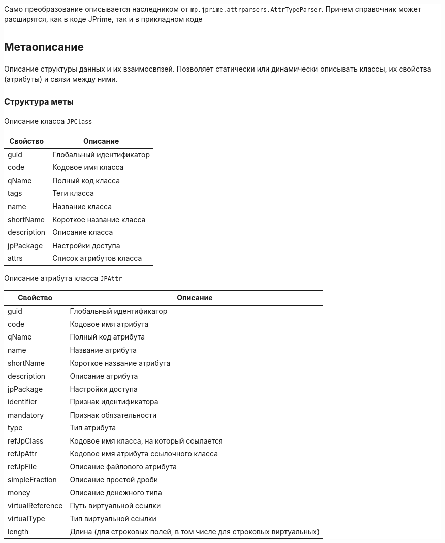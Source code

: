 Само преобразование описывается наследником от `mp.jprime.attrparsers.AttrTypeParser`. Причем справочник может расширятся, как в коде JPrime, так и в прикладном коде 

## Метаописание

Описание структуры данных и их взаимосвязей. Позволяет статически или динамически описывать классы, их свойства (атрибуты) и связи между ними. 

### Структура меты

Описание класса ``JPClass``

| Свойство    | Описание                 |
|-------------|--------------------------|
| guid        | Глобальный идентификатор |
| code        | Кодовое имя класса       |
| qName       | Полный код класса        |
| tags        | Теги класса              |
| name        | Название класса          |
| shortName   | Короткое название класса |
| description | Описание класса          |
| jpPackage   | Настройки доступа        |
| attrs       | Список атрибутов класса  |

Описание атрибута класса ``JPAttr``

| Свойство         | Описание                                                           |
|------------------|--------------------------------------------------------------------|
| guid             | Глобальный идентификатор                                           |
| code             | Кодовое имя атрибута                                               |
| qName            | Полный код атрибута                                                |
| name             | Название атрибута                                                  |
| shortName        | Короткое название атрибута                                         |
| description      | Описание атрибута                                                  |
| jpPackage        | Настройки доступа                                                  |
| identifier       | Признак идентификатора                                             |
| mandatory        | Признак обязательности                                             |
| type             | Тип атрибута                                                       |
| refJpClass       | Кодовое имя класса, на который ссылается                           |
| refJpAttr        | Кодовое имя атрибута ссылочного класса                             |
| refJpFile        | Описание файлового атрибута                                        |
| simpleFraction   | Описание простой дроби                                             |
| money            | Описание денежного типа                                            |
| virtualReference | Путь виртуальной ссылки                                            |
| virtualType      | Тип виртуальной ссылки                                             |
| length           | Длина (для строковых полей, в том числе для строковых виртуальных) |